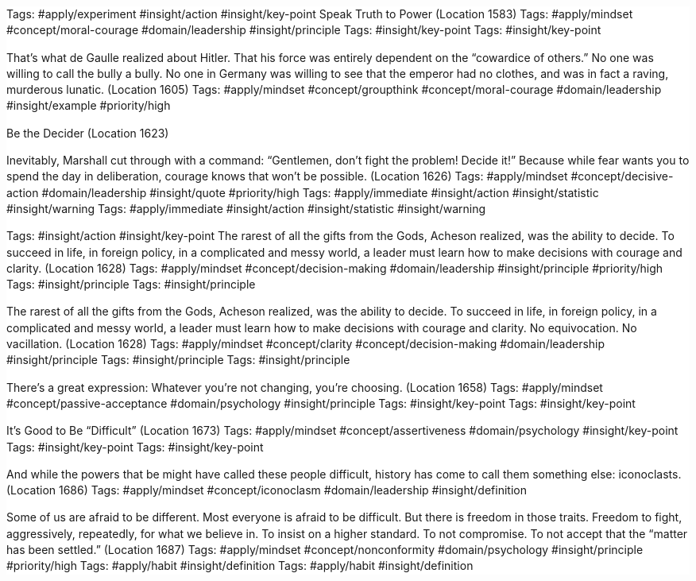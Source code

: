 Tags: #apply/experiment #insight/action #insight/key-point
Speak Truth to Power (Location 1583)
Tags: #apply/mindset #concept/moral-courage #domain/leadership #insight/principle
Tags: #insight/key-point
Tags: #insight/key-point
  
That’s what de Gaulle realized about Hitler. That his force was entirely dependent on the “cowardice of others.” No one was willing to call the bully a bully. No one in Germany was willing to see that the emperor had no clothes, and was in fact a raving, murderous lunatic. (Location 1605)
Tags: #apply/mindset #concept/groupthink #concept/moral-courage #domain/leadership #insight/example #priority/high
  
Be the Decider (Location 1623)
  
Inevitably, Marshall cut through with a command: “Gentlemen, don’t fight the problem! Decide it!” Because while fear wants you to spend the day in deliberation, courage knows that won’t be possible. (Location 1626)
Tags: #apply/mindset #concept/decisive-action #domain/leadership #insight/quote #priority/high
Tags: #apply/immediate #insight/action #insight/statistic #insight/warning
Tags: #apply/immediate #insight/action #insight/statistic #insight/warning
  
Tags: #insight/action #insight/key-point
The rarest of all the gifts from the Gods, Acheson realized, was the ability to decide. To succeed in life, in foreign policy, in a complicated and messy world, a leader must learn how to make decisions with courage and clarity. (Location 1628)
Tags: #apply/mindset #concept/decision-making #domain/leadership #insight/principle #priority/high
Tags: #insight/principle
Tags: #insight/principle
  
The rarest of all the gifts from the Gods, Acheson realized, was the ability to decide. To succeed in life, in foreign policy, in a complicated and messy world, a leader must learn how to make decisions with courage and clarity. No equivocation. No vacillation. (Location 1628)
Tags: #apply/mindset #concept/clarity #concept/decision-making #domain/leadership #insight/principle
Tags: #insight/principle
Tags: #insight/principle
  
There’s a great expression: Whatever you’re not changing, you’re choosing. (Location 1658)
Tags: #apply/mindset #concept/passive-acceptance #domain/psychology #insight/principle
Tags: #insight/key-point
Tags: #insight/key-point
  
It’s Good to Be “Difficult” (Location 1673)
Tags: #apply/mindset #concept/assertiveness #domain/psychology #insight/key-point
Tags: #insight/key-point
Tags: #insight/key-point
  
And while the powers that be might have called these people difficult, history has come to call them something else: iconoclasts. (Location 1686)
Tags: #apply/mindset #concept/iconoclasm #domain/leadership #insight/definition
  
Some of us are afraid to be different. Most everyone is afraid to be difficult. But there is freedom in those traits. Freedom to fight, aggressively, repeatedly, for what we believe in. To insist on a higher standard. To not compromise. To not accept that the “matter has been settled.” (Location 1687)
Tags: #apply/mindset #concept/nonconformity #domain/psychology #insight/principle #priority/high
Tags: #apply/habit #insight/definition
Tags: #apply/habit #insight/definition
  